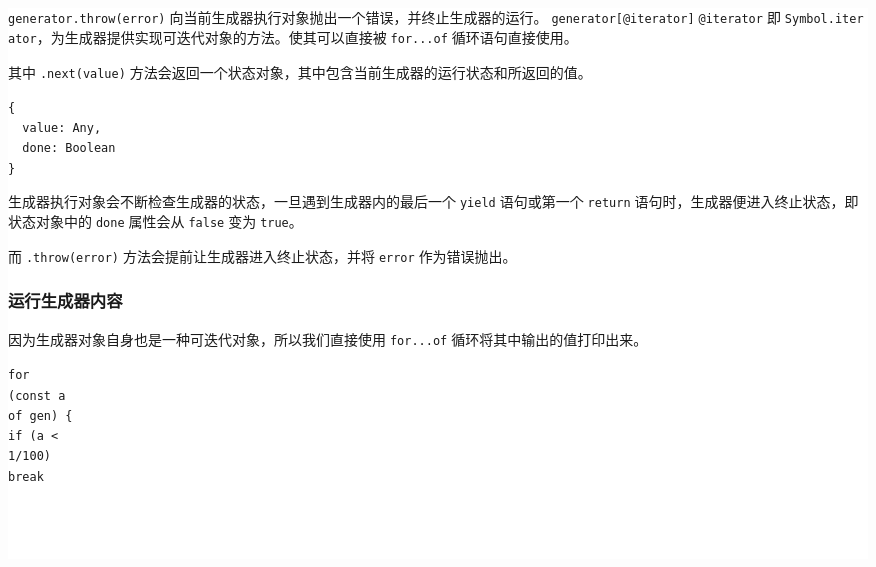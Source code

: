 <tr>
<td><code>generator.throw(error)</code></td>
<td>向当前生成器执行对象抛出一个错误，并终止生成器的运行。</td>
</tr>
<tr>
<td><code>generator[@iterator]</code></td>
<td>
<code>@iterator</code> 即 <code>Symbol.iterator</code>，为生成器提供实现可迭代对象的方法。使其可以直接被 <code>for...of</code> 循环语句直接使用。</td>
</tr>
</tbody>
</table>
<p>其中 <code>.next(value)</code> 方法会返回一个状态对象，其中包含当前生成器的运行状态和所返回的值。</p>
<div class="widget-codetool" style="display:none;">
      <div class="widget-codetool--inner">
      <span class="selectCode code-tool" data-toggle="tooltip" data-placement="top" title="" data-original-title="全选"></span>
      <span type="button" class="copyCode code-tool" data-toggle="tooltip" data-placement="top" data-clipboard-text="{
  value: Any,
  done: Boolean
}" title="" data-original-title="复制"></span>
      <span type="button" class="saveToNote code-tool" data-toggle="tooltip" data-placement="top" title="" data-original-title="放进笔记"></span>
      </div>
      </div><pre class="javascript hljs"><code class="javascript">{
  <span class="hljs-attr">value</span>: Any,
  <span class="hljs-attr">done</span>: <span class="hljs-built_in">Boolean</span>
}</code></pre>
<p>生成器执行对象会不断检查生成器的状态，一旦遇到生成器内的最后一个 <code>yield</code> 语句或第一个 <code>return</code> 语句时，生成器便进入终止状态，即状态对象中的 <code>done</code> 属性会从 <code>false</code> 变为 <code>true</code>。</p>
<p>而 <code>.throw(error)</code> 方法会提前让生成器进入终止状态，并将 <code>error</code> 作为错误抛出。</p>
<h3 id="articleHeader7">运行生成器内容</h3>
<p>因为生成器对象自身也是一种可迭代对象，所以我们直接使用 <code>for...of</code> 循环将其中输出的值打印出来。</p>
<div class="widget-codetool" style="display:none;">
      <div class="widget-codetool--inner">
      <span class="selectCode code-tool" data-toggle="tooltip" data-placement="top" title="" data-original-title="全选"></span>
      <span type="button" class="copyCode code-tool" data-toggle="tooltip" data-placement="top" data-clipboard-text="for (const a of gen) {
  if (a < 1/100) break
    
  console.log(a)
}
//=>
//  2
//  0.4
//  0.2222222222
//  ..." title="" data-original-title="复制"></span>
      <span type="button" class="saveToNote code-tool" data-toggle="tooltip" data-placement="top" title="" data-original-title="放进笔记"></span>
      </div>
      </div><pre class="javascript hljs"><code class="javascript"><span class="hljs-keyword">for</span> (<span class="hljs-keyword">const</span> a <span class="hljs-keyword">of</span> gen) {
  <span class="hljs-keyword">if</span> (a &lt; <span class="hljs-number">1</span>/<span class="hljs-number">100</span>) <span class="hljs-keyword">break</span>
    